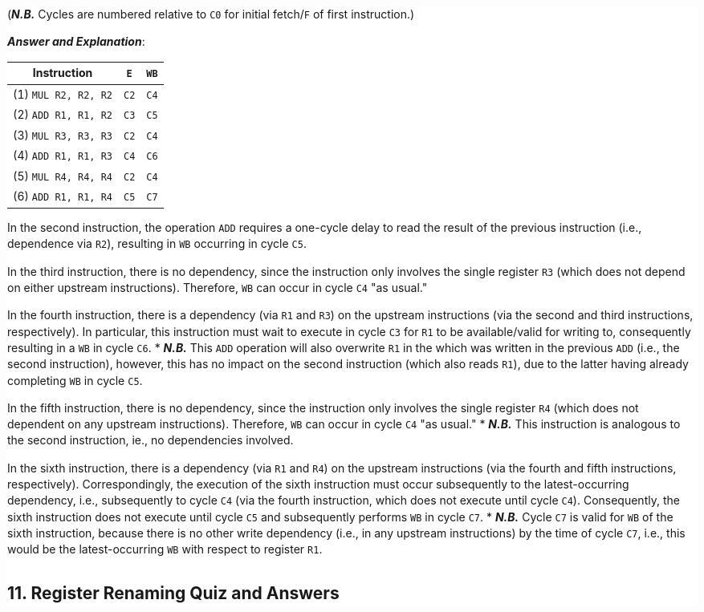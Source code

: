   (***N.B.*** Cycles are numbered relative to `C0` for initial fetch/`F` of first instruction.)
  
  ***Answer and Explanation***:
  
  | Instruction | `E` | `WB` |
  |:--:|:--:|:--:|
  | (1) `MUL R2, R2, R2` | `C2` | `C4` |
  | (2) `ADD R1, R1, R2` | `C3` | `C5` |
  | (3) `MUL R3, R3, R3` | `C2` | `C4` |
  | (4) `ADD R1, R1, R3` | `C4` | `C6` |
  | (5) `MUL R4, R4, R4` | `C2` | `C4` |
  | (6) `ADD R1, R1, R4` | `C5` | `C7` |
  
  In the second instruction, the operation `ADD` requires a one-cycle delay to read the result of the previous instruction (i.e., dependence via `R2`), resulting in `WB` occurring in cycle `C5`.
  
  In the third instruction, there is no dependency, since the instruction only involves the single register `R3` (which does not depend on either upstream instructions). Therefore, `WB` can occur in cycle `C4` "as usual."
  
  In the fourth instruction, there is a dependency (via `R1` and `R3`) on the upstream instructions (via the second and third instructions, respectively). In particular, this instruction must wait to execute in cycle `C3` for `R1` to be available/valid for writing to, consequently resulting in a `WB` in cycle `C6`.
    * ***N.B.*** This `ADD` operation will also overwrite `R1` in the which was written in the previous `ADD` (i.e., the second instruction), however, this has no impact on the second instruction (which also reads `R1`), due to the latter having already completing `WB` in cycle `C5`.
  
  In the fifth instruction, there is no dependency, since the instruction only involves the single register `R4` (which does not dependent on any upstream instructions). Therefore, `WB` can occur in cycle `C4` "as usual."
    * ***N.B.*** This instruction is analogous to the second instruction, ie., no dependencies involved.
  
  In the sixth instruction, there is a dependency (via `R1` and `R4`) on the upstream instructions (via the fourth and fifth instructions, respectively). Correspondingly, the execution of the sixth instruction must occur subsequently to the latest-occurring dependency, i.e., subsequently to cycle `C4` (via the fourth instruction, which does not execute until cycle `C4`). Consequently, the sixth instruction does not execute until cycle `C5` and subsequently performs `WB` in cycle `C7`.
    * ***N.B.*** Cycle `C7` is valid for `WB` of the sixth instruction, because there is no other write dependency (i.e., in any upstream instructions) by the time of cycle `C7`, i.e., this would be the latest-occurring `WB` with respect to register `R1`.
  
  ## 11. Register Renaming Quiz and Answers
  
  <center>